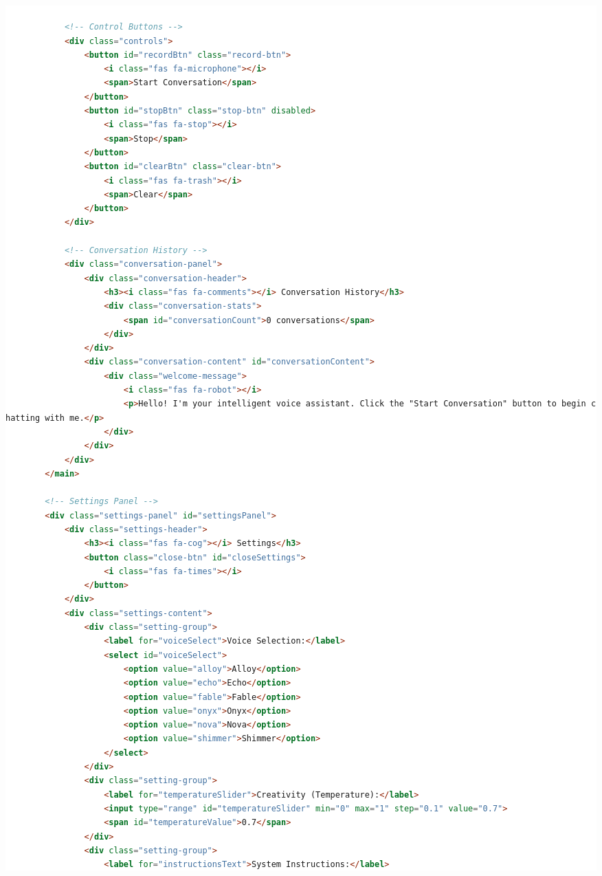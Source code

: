 ```html

            <!-- Control Buttons -->
            <div class="controls">
                <button id="recordBtn" class="record-btn">
                    <i class="fas fa-microphone"></i>
                    <span>Start Conversation</span>
                </button>
                <button id="stopBtn" class="stop-btn" disabled>
                    <i class="fas fa-stop"></i>
                    <span>Stop</span>
                </button>
                <button id="clearBtn" class="clear-btn">
                    <i class="fas fa-trash"></i>
                    <span>Clear</span>
                </button>
            </div>

            <!-- Conversation History -->
            <div class="conversation-panel">
                <div class="conversation-header">
                    <h3><i class="fas fa-comments"></i> Conversation History</h3>
                    <div class="conversation-stats">
                        <span id="conversationCount">0 conversations</span>
                    </div>
                </div>
                <div class="conversation-content" id="conversationContent">
                    <div class="welcome-message">
                        <i class="fas fa-robot"></i>
                        <p>Hello! I'm your intelligent voice assistant. Click the "Start Conversation" button to begin chatting with me.</p>
                    </div>
                </div>
            </div>
        </main>

        <!-- Settings Panel -->
        <div class="settings-panel" id="settingsPanel">
            <div class="settings-header">
                <h3><i class="fas fa-cog"></i> Settings</h3>
                <button class="close-btn" id="closeSettings">
                    <i class="fas fa-times"></i>
                </button>
            </div>
            <div class="settings-content">
                <div class="setting-group">
                    <label for="voiceSelect">Voice Selection:</label>
                    <select id="voiceSelect">
                        <option value="alloy">Alloy</option>
                        <option value="echo">Echo</option>
                        <option value="fable">Fable</option>
                        <option value="onyx">Onyx</option>
                        <option value="nova">Nova</option>
                        <option value="shimmer">Shimmer</option>
                    </select>
                </div>
                <div class="setting-group">
                    <label for="temperatureSlider">Creativity (Temperature):</label>
                    <input type="range" id="temperatureSlider" min="0" max="1" step="0.1" value="0.7">
                    <span id="temperatureValue">0.7</span>
                </div>
                <div class="setting-group">
                    <label for="instructionsText">System Instructions:</label>
```